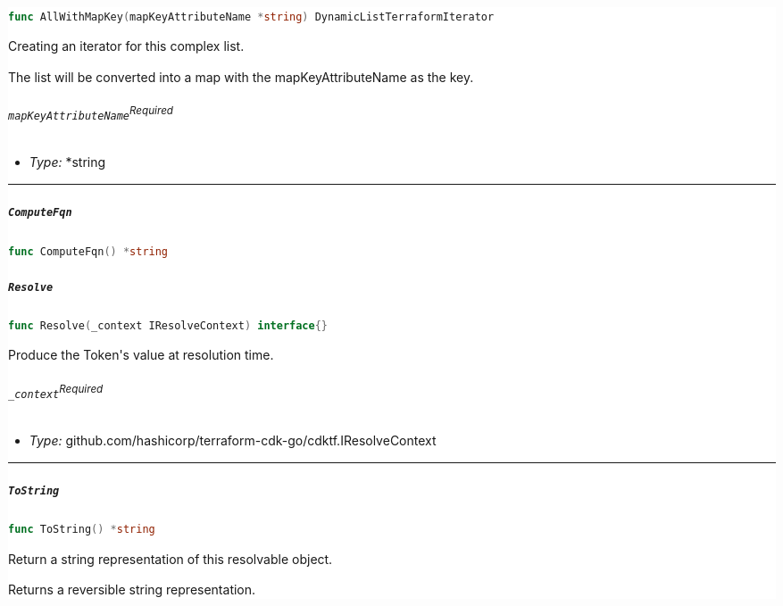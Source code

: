```go
func AllWithMapKey(mapKeyAttributeName *string) DynamicListTerraformIterator
```

Creating an iterator for this complex list.

The list will be converted into a map with the mapKeyAttributeName as the key.

###### `mapKeyAttributeName`<sup>Required</sup> <a name="mapKeyAttributeName" id="rhizo-co-terraform-provider-oci.dataOciDataSafeTargetDatabasePeerTargetDatabases.DataOciDataSafeTargetDatabasePeerTargetDatabasesFilterList.allWithMapKey.parameter.mapKeyAttributeName"></a>

- *Type:* *string

---

##### `ComputeFqn` <a name="ComputeFqn" id="rhizo-co-terraform-provider-oci.dataOciDataSafeTargetDatabasePeerTargetDatabases.DataOciDataSafeTargetDatabasePeerTargetDatabasesFilterList.computeFqn"></a>

```go
func ComputeFqn() *string
```

##### `Resolve` <a name="Resolve" id="rhizo-co-terraform-provider-oci.dataOciDataSafeTargetDatabasePeerTargetDatabases.DataOciDataSafeTargetDatabasePeerTargetDatabasesFilterList.resolve"></a>

```go
func Resolve(_context IResolveContext) interface{}
```

Produce the Token's value at resolution time.

###### `_context`<sup>Required</sup> <a name="_context" id="rhizo-co-terraform-provider-oci.dataOciDataSafeTargetDatabasePeerTargetDatabases.DataOciDataSafeTargetDatabasePeerTargetDatabasesFilterList.resolve.parameter._context"></a>

- *Type:* github.com/hashicorp/terraform-cdk-go/cdktf.IResolveContext

---

##### `ToString` <a name="ToString" id="rhizo-co-terraform-provider-oci.dataOciDataSafeTargetDatabasePeerTargetDatabases.DataOciDataSafeTargetDatabasePeerTargetDatabasesFilterList.toString"></a>

```go
func ToString() *string
```

Return a string representation of this resolvable object.

Returns a reversible string representation.
